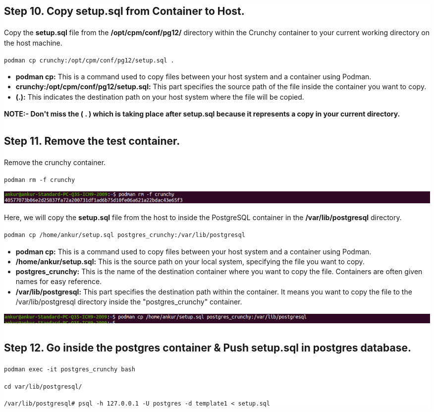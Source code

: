 ## Step 10. Copy setup.sql from Container to Host.

Copy the **setup.sql** file from the **/opt/cpm/conf/pg12/** directory within the Crunchy container to your current working directory on the host machine.

```
podman cp crunchy:/opt/cpm/conf/pg12/setup.sql .
```
- **podman cp:** This is a command used to copy files between your host system and a container using Podman.
- **crunchy:/opt/cpm/conf/pg12/setup.sql:** This part specifies the source path of the file inside the container you want to copy.
- **(.):** This indicates the destination path on your host system where the file will be copied.

**NOTE:- Don't miss the ( . ) which is taking place after setup.sql  because it represents a copy in your current directory.**

## Step 11. Remove the test container.

Remove the crunchy container.

```
podman rm -f crunchy
```
![Alt text](image20.png)

Here, we will copy the **setup.sql** file from the host to inside the PostgreSQL container in the **/var/lib/postgresql** directory.

```
podman cp /home/ankur/setup.sql postgres_crunchy:/var/lib/postgresql
```
- **podman cp:** This is a command used to copy files between your host system and a container using Podman.
- **/home/ankur/setup.sql:** This is the source path on your local system, specifying the file you want to copy.
- **postgres_crunchy:** This is the name of the destination container where you want to copy the file. Containers are often given names for easy reference.
- **/var/lib/postgresql:** This part specifies the destination path within the container. It means you want to copy the file to the /var/lib/postgresql directory inside the "postgres_crunchy" container.

![Alt text](image21.png)

## Step 12. Go inside the postgres container &  Push setup.sql in postgres database.

```
podman exec -it postgres_crunchy bash
```
```
cd var/lib/postgresql/
```
```
/var/lib/postgresql# psql -h 127.0.0.1 -U postgres -d template1 < setup.sql

```